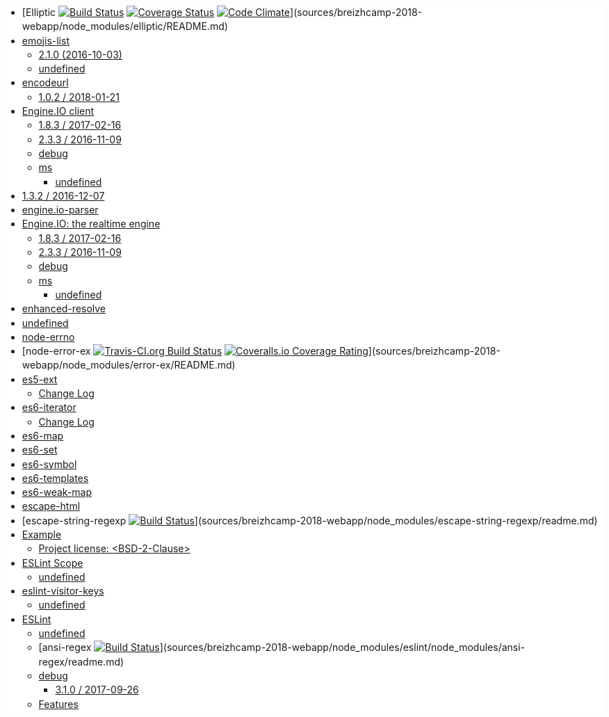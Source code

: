 * [Elliptic [![Build Status](https://secure.travis-ci.org/indutny/elliptic.png)](http://travis-ci.org/indutny/elliptic) [![Coverage Status](https://coveralls.io/repos/indutny/elliptic/badge.svg?branch=master&service=github)](https://coveralls.io/github/indutny/elliptic?branch=master) [![Code Climate](https://codeclimate.com/github/indutny/elliptic/badges/gpa.svg)](https://codeclimate.com/github/indutny/elliptic)](sources/breizhcamp-2018-webapp/node_modules/elliptic/README.md)
* [emojis-list](sources/breizhcamp-2018-webapp/node_modules/emojis-list/README.md)
  * [2.1.0 (2016-10-03)](sources/breizhcamp-2018-webapp/node_modules/emojis-list/CHANGELOG.md)
  * [undefined](sources/breizhcamp-2018-webapp/node_modules/emojis-list/LICENSE.md)
* [encodeurl](sources/breizhcamp-2018-webapp/node_modules/encodeurl/README.md)
  * [1.0.2 / 2018-01-21](sources/breizhcamp-2018-webapp/node_modules/encodeurl/HISTORY.md)
* [Engine.IO client](sources/breizhcamp-2018-webapp/node_modules/engine.io-client/README.md)
  * [1.8.3  / 2017-02-16](sources/breizhcamp-2018-webapp/node_modules/engine.io-client/History.md)
  * [2.3.3 / 2016-11-09](sources/breizhcamp-2018-webapp/node_modules/engine.io-client/node_modules/debug/CHANGELOG.md)
  * [debug](sources/breizhcamp-2018-webapp/node_modules/engine.io-client/node_modules/debug/Readme.md)
  * [ms](sources/breizhcamp-2018-webapp/node_modules/engine.io-client/node_modules/ms/README.md)
    * [undefined](sources/breizhcamp-2018-webapp/node_modules/engine.io-client/node_modules/ms/LICENSE.md)
* [1.3.2 / 2016-12-07](sources/breizhcamp-2018-webapp/node_modules/engine.io-parser/History.md)
* [engine.io-parser](sources/breizhcamp-2018-webapp/node_modules/engine.io-parser/Readme.md)
* [Engine.IO: the realtime engine](sources/breizhcamp-2018-webapp/node_modules/engine.io/README.md)
  * [1.8.3  / 2017-02-16](sources/breizhcamp-2018-webapp/node_modules/engine.io/History.md)
  * [2.3.3 / 2016-11-09](sources/breizhcamp-2018-webapp/node_modules/engine.io/node_modules/debug/CHANGELOG.md)
  * [debug](sources/breizhcamp-2018-webapp/node_modules/engine.io/node_modules/debug/Readme.md)
  * [ms](sources/breizhcamp-2018-webapp/node_modules/engine.io/node_modules/ms/README.md)
    * [undefined](sources/breizhcamp-2018-webapp/node_modules/engine.io/node_modules/ms/LICENSE.md)
* [enhanced-resolve](sources/breizhcamp-2018-webapp/node_modules/enhanced-resolve/README.md)
* [undefined](sources/breizhcamp-2018-webapp/node_modules/entities/readme.md)
* [node-errno](sources/breizhcamp-2018-webapp/node_modules/errno/README.md)
* [node-error-ex [![Travis-CI.org Build Status](https://img.shields.io/travis/Qix-/node-error-ex.svg?style=flat-square)](https://travis-ci.org/Qix-/node-error-ex) [![Coveralls.io Coverage Rating](https://img.shields.io/coveralls/Qix-/node-error-ex.svg?style=flat-square)](https://coveralls.io/r/Qix-/node-error-ex)](sources/breizhcamp-2018-webapp/node_modules/error-ex/README.md)
* [es5-ext](sources/breizhcamp-2018-webapp/node_modules/es5-ext/README.md)
  * [Change Log](sources/breizhcamp-2018-webapp/node_modules/es5-ext/CHANGELOG.md)
* [es6-iterator](sources/breizhcamp-2018-webapp/node_modules/es6-iterator/README.md)
  * [Change Log](sources/breizhcamp-2018-webapp/node_modules/es6-iterator/CHANGELOG.md)
* [es6-map](sources/breizhcamp-2018-webapp/node_modules/es6-map/README.md)
* [es6-set](sources/breizhcamp-2018-webapp/node_modules/es6-set/README.md)
* [es6-symbol](sources/breizhcamp-2018-webapp/node_modules/es6-symbol/README.md)
* [es6-templates](sources/breizhcamp-2018-webapp/node_modules/es6-templates/README.md)
* [es6-weak-map](sources/breizhcamp-2018-webapp/node_modules/es6-weak-map/README.md)
* [escape-html](sources/breizhcamp-2018-webapp/node_modules/escape-html/Readme.md)
* [escape-string-regexp [![Build Status](https://travis-ci.org/sindresorhus/escape-string-regexp.svg?branch=master)](https://travis-ci.org/sindresorhus/escape-string-regexp)](sources/breizhcamp-2018-webapp/node_modules/escape-string-regexp/readme.md)
* [Example](sources/breizhcamp-2018-webapp/node_modules/escope/README.md)
  * [Project license:  \<BSD-2-Clause\>](sources/breizhcamp-2018-webapp/node_modules/escope/CONTRIBUTING.md)
* [ESLint Scope](sources/breizhcamp-2018-webapp/node_modules/eslint-scope/README.md)
  * [undefined](sources/breizhcamp-2018-webapp/node_modules/eslint-scope/CHANGELOG.md)
* [eslint-visitor-keys](sources/breizhcamp-2018-webapp/node_modules/eslint-visitor-keys/README.md)
  * [undefined](sources/breizhcamp-2018-webapp/node_modules/eslint-visitor-keys/CHANGELOG.md)
* [ESLint](sources/breizhcamp-2018-webapp/node_modules/eslint/README.md)
  * [undefined](sources/breizhcamp-2018-webapp/node_modules/eslint/CHANGELOG.md)
  * [ansi-regex [![Build Status](https://travis-ci.org/chalk/ansi-regex.svg?branch=master)](https://travis-ci.org/chalk/ansi-regex)](sources/breizhcamp-2018-webapp/node_modules/eslint/node_modules/ansi-regex/readme.md)
  * [debug](sources/breizhcamp-2018-webapp/node_modules/eslint/node_modules/debug/README.md)
    * [3.1.0 / 2017-09-26](sources/breizhcamp-2018-webapp/node_modules/eslint/node_modules/debug/CHANGELOG.md)
  * [Features](sources/breizhcamp-2018-webapp/node_modules/eslint/node_modules/esprima/README.md)